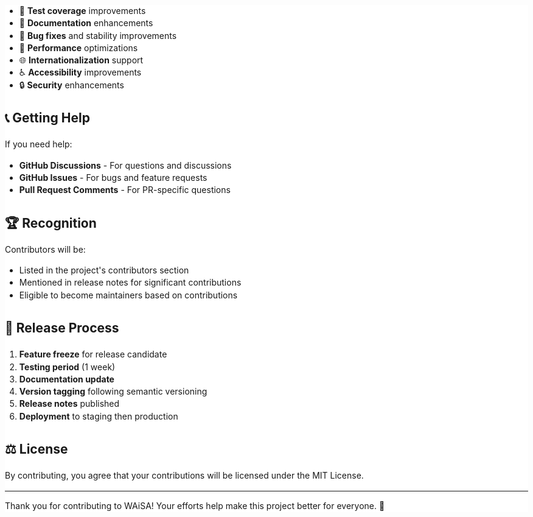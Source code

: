 - 🧪 **Test coverage** improvements
- 📖 **Documentation** enhancements
- 🐛 **Bug fixes** and stability improvements
- 🚀 **Performance** optimizations
- 🌐 **Internationalization** support
- ♿ **Accessibility** improvements
- 🔒 **Security** enhancements

## 📞 Getting Help

If you need help:

- **GitHub Discussions** - For questions and discussions
- **GitHub Issues** - For bugs and feature requests
- **Pull Request Comments** - For PR-specific questions

## 🏆 Recognition

Contributors will be:

- Listed in the project's contributors section
- Mentioned in release notes for significant contributions
- Eligible to become maintainers based on contributions

## 📅 Release Process

1. **Feature freeze** for release candidate
2. **Testing period** (1 week)
3. **Documentation update**
4. **Version tagging** following semantic versioning
5. **Release notes** published
6. **Deployment** to staging then production

## ⚖️ License

By contributing, you agree that your contributions will be licensed under the MIT License.

---

Thank you for contributing to WAiSA! Your efforts help make this project better for everyone. 🎉
